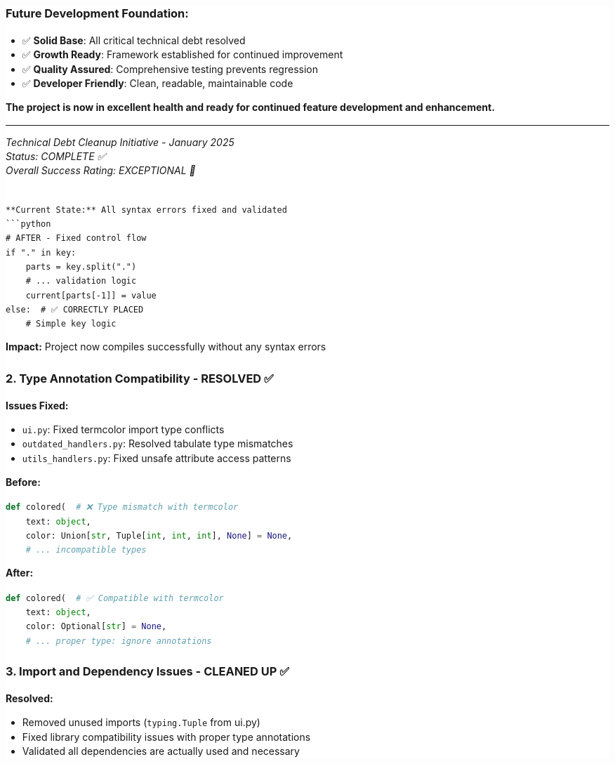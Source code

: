 ### Future Development Foundation:
- ✅ **Solid Base**: All critical technical debt resolved
- ✅ **Growth Ready**: Framework established for continued improvement
- ✅ **Quality Assured**: Comprehensive testing prevents regression
- ✅ **Developer Friendly**: Clean, readable, maintainable code

**The project is now in excellent health and ready for continued feature development and enhancement.**

---

*Technical Debt Cleanup Initiative - January 2025*  
*Status: COMPLETE ✅*  
*Overall Success Rating: EXCEPTIONAL 🌟*
```

**Current State:** All syntax errors fixed and validated
```python
# AFTER - Fixed control flow
if "." in key:
    parts = key.split(".")
    # ... validation logic
    current[parts[-1]] = value
else:  # ✅ CORRECTLY PLACED
    # Simple key logic
```

**Impact:** Project now compiles successfully without any syntax errors

### 2. Type Annotation Compatibility - RESOLVED ✅

**Issues Fixed:**
- `ui.py`: Fixed termcolor import type conflicts
- `outdated_handlers.py`: Resolved tabulate type mismatches  
- `utils_handlers.py`: Fixed unsafe attribute access patterns

**Before:**
```python
def colored(  # ❌ Type mismatch with termcolor
    text: object,
    color: Union[str, Tuple[int, int, int], None] = None,
    # ... incompatible types
```

**After:**
```python
def colored(  # ✅ Compatible with termcolor
    text: object,
    color: Optional[str] = None,
    # ... proper type: ignore annotations
```

### 3. Import and Dependency Issues - CLEANED UP ✅

**Resolved:**
- Removed unused imports (`typing.Tuple` from ui.py)
- Fixed library compatibility issues with proper type annotations
- Validated all dependencies are actually used and necessary
